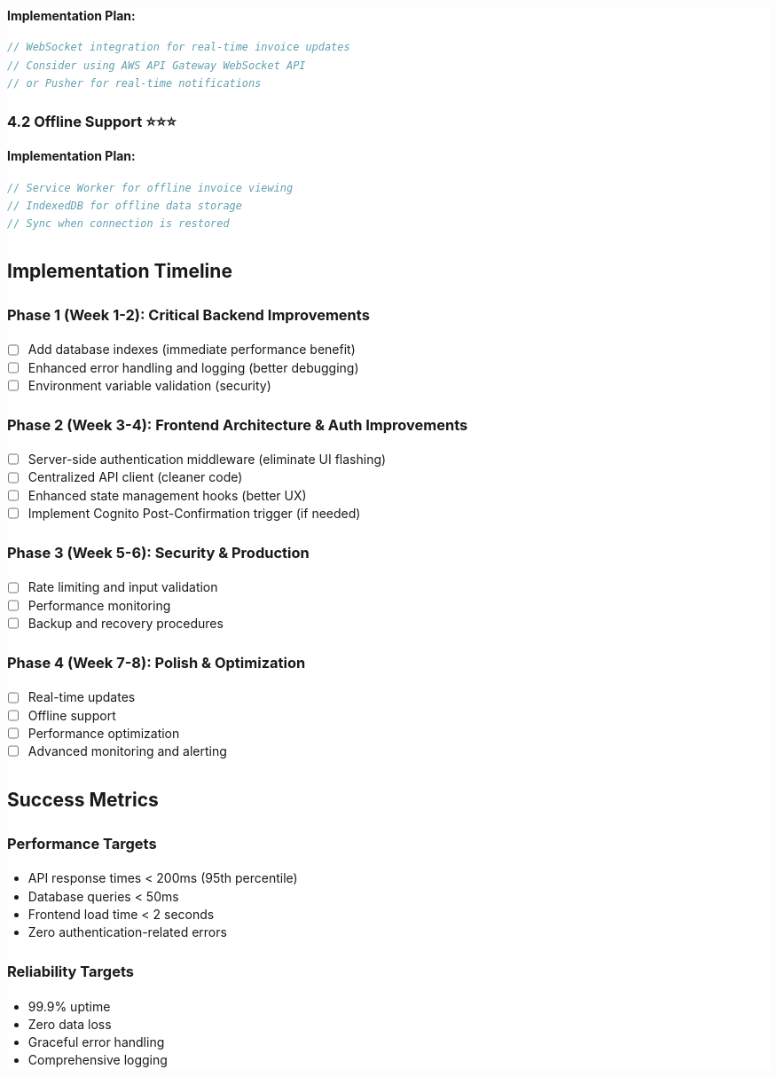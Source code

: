 **Implementation Plan:**
```typescript
// WebSocket integration for real-time invoice updates
// Consider using AWS API Gateway WebSocket API
// or Pusher for real-time notifications
```

### 4.2 Offline Support ⭐⭐⭐

**Implementation Plan:**
```typescript
// Service Worker for offline invoice viewing
// IndexedDB for offline data storage
// Sync when connection is restored
```

## Implementation Timeline

### Phase 1 (Week 1-2): Critical Backend Improvements
- [ ] Add database indexes (immediate performance benefit)
- [ ] Enhanced error handling and logging (better debugging)
- [ ] Environment variable validation (security)

### Phase 2 (Week 3-4): Frontend Architecture & Auth Improvements
- [ ] Server-side authentication middleware (eliminate UI flashing)
- [ ] Centralized API client (cleaner code)
- [ ] Enhanced state management hooks (better UX)
- [ ] Implement Cognito Post-Confirmation trigger (if needed)

### Phase 3 (Week 5-6): Security & Production
- [ ] Rate limiting and input validation
- [ ] Performance monitoring
- [ ] Backup and recovery procedures

### Phase 4 (Week 7-8): Polish & Optimization
- [ ] Real-time updates
- [ ] Offline support
- [ ] Performance optimization
- [ ] Advanced monitoring and alerting

## Success Metrics

### Performance Targets
- API response times < 200ms (95th percentile)
- Database queries < 50ms
- Frontend load time < 2 seconds
- Zero authentication-related errors

### Reliability Targets
- 99.9% uptime
- Zero data loss
- Graceful error handling
- Comprehensive logging
